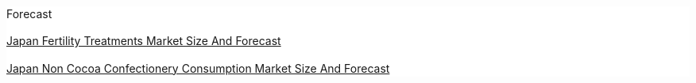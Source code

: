 Forecast</a></p><p><a href="https://github.com/mriwork1/A/blob/main/Fertility-Treatments-Market/Fertility-Treatments-Market.md">Japan Fertility Treatments Market Size And Forecast</a></p><p><a href="https://github.com/mriwork1/M1/blob/main/Non-Cocoa-Confectionery-Consumption-Market/Non-Cocoa-Confectionery-Consumption-Market.md">Japan Non Cocoa Confectionery Consumption Market Size And Forecast</a></p>

